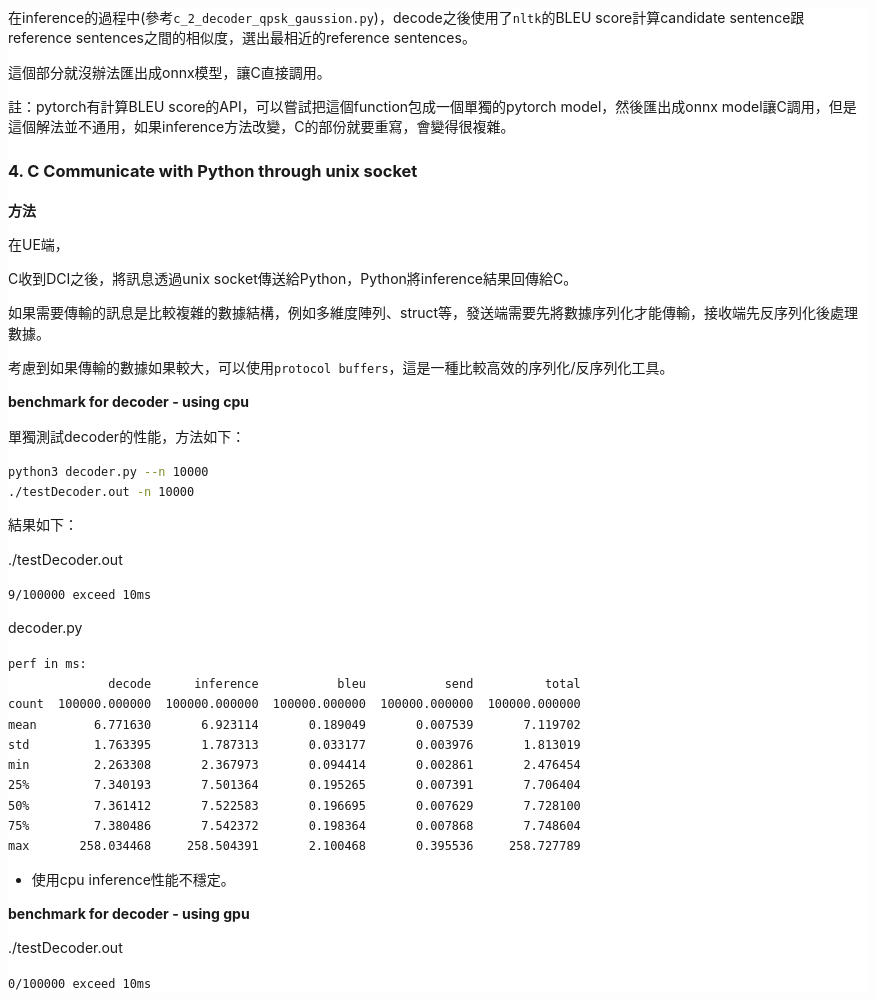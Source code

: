 在inference的過程中(參考`c_2_decoder_qpsk_gaussion.py`)，decode之後使用了`nltk`的BLEU score計算candidate sentence跟reference sentences之間的相似度，選出最相近的reference sentences。

這個部分就沒辦法匯出成onnx模型，讓C直接調用。

註：pytorch有計算BLEU score的API，可以嘗試把這個function包成一個單獨的pytorch model，然後匯出成onnx model讓C調用，但是這個解法並不通用，如果inference方法改變，C的部份就要重寫，會變得很複雜。

### 4. C Communicate with Python through unix socket

**方法**

在UE端，

C收到DCI之後，將訊息透過unix socket傳送給Python，Python將inference結果回傳給C。

如果需要傳輸的訊息是比較複雜的數據結構，例如多維度陣列、struct等，發送端需要先將數據序列化才能傳輸，接收端先反序列化後處理數據。

考慮到如果傳輸的數據如果較大，可以使用`protocol buffers`，這是一種比較高效的序列化/反序列化工具。

**benchmark for decoder - using cpu**

單獨測試decoder的性能，方法如下：

```bash
python3 decoder.py --n 10000
./testDecoder.out -n 10000
```

結果如下：

./testDecoder.out

```txt
9/100000 exceed 10ms
```

decoder.py

```txt
perf in ms:
              decode      inference           bleu           send          total
count  100000.000000  100000.000000  100000.000000  100000.000000  100000.000000
mean        6.771630       6.923114       0.189049       0.007539       7.119702
std         1.763395       1.787313       0.033177       0.003976       1.813019
min         2.263308       2.367973       0.094414       0.002861       2.476454
25%         7.340193       7.501364       0.195265       0.007391       7.706404
50%         7.361412       7.522583       0.196695       0.007629       7.728100
75%         7.380486       7.542372       0.198364       0.007868       7.748604
max       258.034468     258.504391       2.100468       0.395536     258.727789
```

* 使用cpu inference性能不穩定。

**benchmark for decoder - using gpu**

./testDecoder.out

```txt
0/100000 exceed 10ms
```
